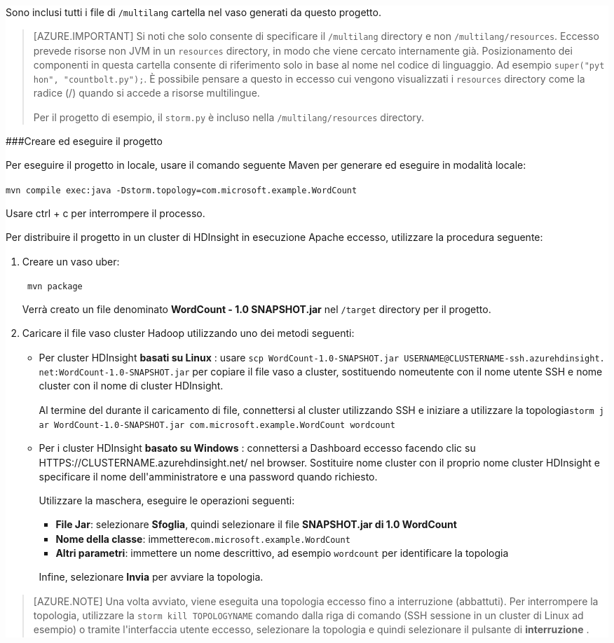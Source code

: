Sono inclusi tutti i file di `/multilang` cartella nel vaso generati da questo progetto.

> [AZURE.IMPORTANT] Si noti che solo consente di specificare il `/multilang` directory e non `/multilang/resources`. Eccesso prevede risorse non JVM in un `resources` directory, in modo che viene cercato internamente già. Posizionamento dei componenti in questa cartella consente di riferimento solo in base al nome nel codice di linguaggio. Ad esempio `super("python", "countbolt.py");`. È possibile pensare a questo in eccesso cui vengono visualizzati i `resources` directory come la radice (/) quando si accede a risorse multilingue.
>
> Per il progetto di esempio, il `storm.py` è incluso nella `/multilang/resources` directory.

###<a name="build-and-run-the-project"></a>Creare ed eseguire il progetto

Per eseguire il progetto in locale, usare il comando seguente Maven per generare ed eseguire in modalità locale:

    mvn compile exec:java -Dstorm.topology=com.microsoft.example.WordCount

Usare ctrl + c per interrompere il processo.

Per distribuire il progetto in un cluster di HDInsight in esecuzione Apache eccesso, utilizzare la procedura seguente:

1. Creare un vaso uber:

        mvn package

    Verrà creato un file denominato __WordCount - 1.0 SNAPSHOT.jar__ nel `/target` directory per il progetto.

2. Caricare il file vaso cluster Hadoop utilizzando uno dei metodi seguenti:

    * Per cluster HDInsight __basati su Linux__ : usare `scp WordCount-1.0-SNAPSHOT.jar USERNAME@CLUSTERNAME-ssh.azurehdinsight.net:WordCount-1.0-SNAPSHOT.jar` per copiare il file vaso a cluster, sostituendo nomeutente con il nome utente SSH e nome cluster con il nome di cluster HDInsight.

        Al termine del durante il caricamento di file, connettersi al cluster utilizzando SSH e iniziare a utilizzare la topologia`storm jar WordCount-1.0-SNAPSHOT.jar com.microsoft.example.WordCount wordcount`

    * Per i cluster HDInsight __basato su Windows__ : connettersi a Dashboard eccesso facendo clic su HTTPS://CLUSTERNAME.azurehdinsight.net/ nel browser. Sostituire nome cluster con il proprio nome cluster HDInsight e specificare il nome dell'amministratore e una password quando richiesto.

        Utilizzare la maschera, eseguire le operazioni seguenti:

        * __File Jar__: selezionare __Sfoglia__, quindi selezionare il file __SNAPSHOT.jar di 1.0 WordCount__
        * __Nome della classe__: immettere`com.microsoft.example.WordCount`
        * __Altri parametri__: immettere un nome descrittivo, ad esempio `wordcount` per identificare la topologia

        Infine, selezionare __Invia__ per avviare la topologia.

> [AZURE.NOTE] Una volta avviato, viene eseguita una topologia eccesso fino a interruzione (abbattuti). Per interrompere la topologia, utilizzare la `storm kill TOPOLOGYNAME` comando dalla riga di comando (SSH sessione in un cluster di Linux ad esempio) o tramite l'interfaccia utente eccesso, selezionare la topologia e quindi selezionare il pulsante di __interruzione__ .
